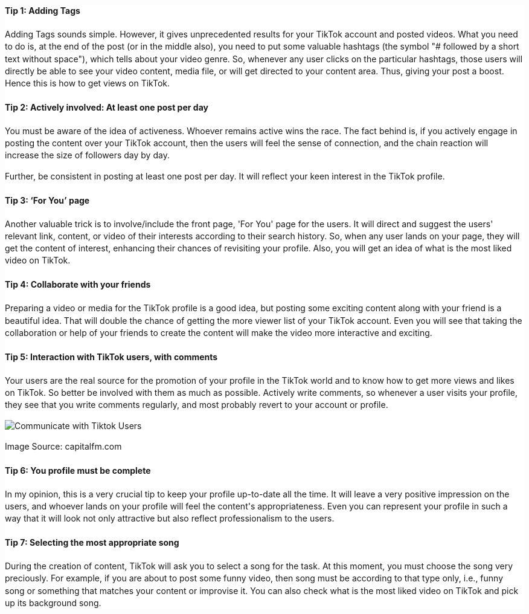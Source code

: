 #### Tip 1: Adding Tags

Adding Tags sounds simple. However, it gives unprecedented results for your TikTok account and posted videos. What you need to do is, at the end of the post (or in the middle also), you need to put some valuable hashtags (the symbol "# followed by a short text without space"), which tells about your video genre. So, whenever any user clicks on the particular hashtags, those users will directly be able to see your video content, media file, or will get directed to your content area. Thus, giving your post a boost. Hence this is how to get views on TikTok.

#### Tip 2: Actively involved: At least one post per day

You must be aware of the idea of activeness. Whoever remains active wins the race. The fact behind is, if you actively engage in posting the content over your TikTok account, then the users will feel the sense of connection, and the chain reaction will increase the size of followers day by day.

Further, be consistent in posting at least one post per day. It will reflect your keen interest in the TikTok profile.

#### Tip 3: ‘For You’ page

Another valuable trick is to involve/include the front page, 'For You' page for the users. It will direct and suggest the users' relevant link, content, or video of their interests according to their search history. So, when any user lands on your page, they will get the content of interest, enhancing their chances of revisiting your profile. Also, you will get an idea of what is the most liked video on TikTok.

#### Tip 4: Collaborate with your friends

Preparing a video or media for the TikTok profile is a good idea, but posting some exciting content along with your friend is a beautiful idea. That will double the chance of getting the more viewer list of your TikTok account. Even you will see that taking the collaboration or help of your friends to create the content will make the video more interactive and exciting.

#### Tip 5: Interaction with TikTok users, with comments

Your users are the real source for the promotion of your profile in the TikTok world and to know how to get more views and likes on TikTok. So better be involved with them as much as possible. Actively write comments, so whenever a user visits your profile, they see that you write comments regularly, and most probably revert to your account or profile.

![Communicate with Tiktok Users](https://images.wondershare.com/filmora/article-images/communicate-with-tiktok-users.jpg)

Image Source: capitalfm.com

#### Tip 6: You profile must be complete

In my opinion, this is a very crucial tip to keep your profile up-to-date all the time. It will leave a very positive impression on the users, and whoever lands on your profile will feel the content's appropriateness. Even you can represent your profile in such a way that it will look not only attractive but also reflect professionalism to the users.

#### Tip 7: Selecting the most appropriate song

During the creation of content, TikTok will ask you to select a song for the task. At this moment, you must choose the song very preciously. For example, if you are about to post some funny video, then song must be according to that type only, i.e., funny song or something that matches your content or improvise it. You can also check what is the most liked video on TikTok and pick up its background song.
